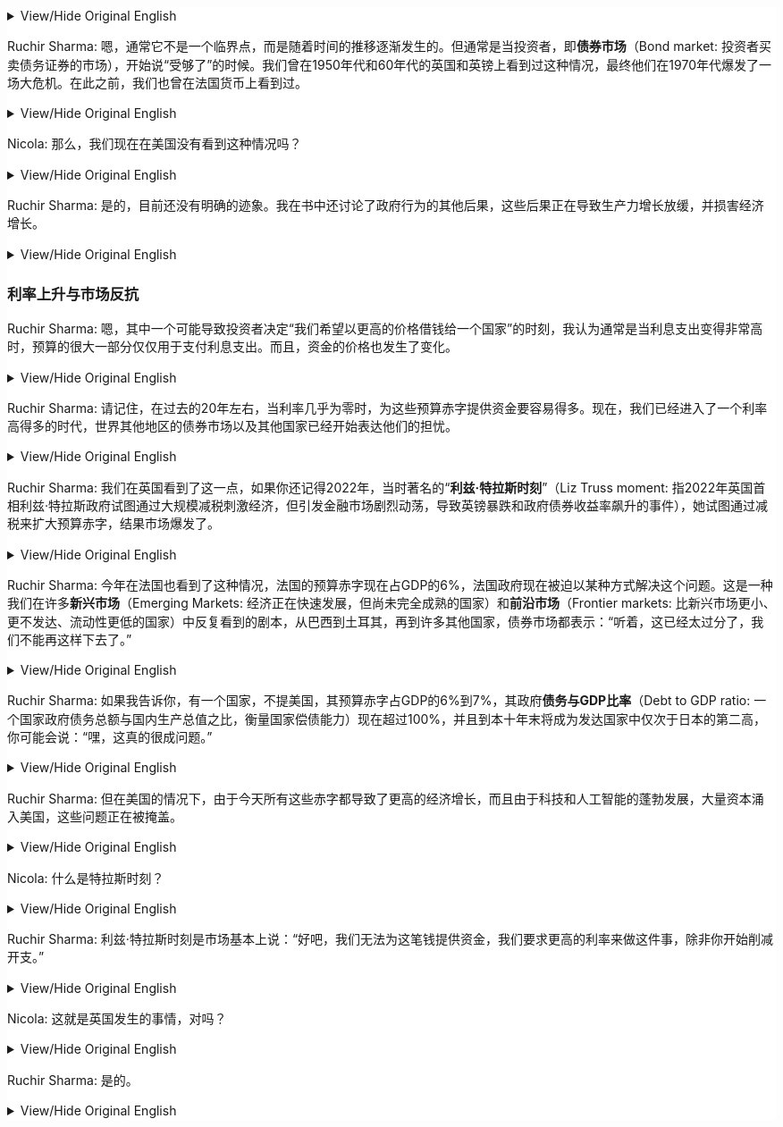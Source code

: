 <details><summary>View/Hide Original English</summary></details>

Ruchir Sharma: 嗯，通常它不是一个临界点，而是随着时间的推移逐渐发生的。但通常是当投资者，即**债券市场**（Bond market: 投资者买卖债务证券的市场），开始说“受够了”的时候。我们曾在1950年代和60年代的英国和英镑上看到过这种情况，最终他们在1970年代爆发了一场大危机。在此之前，我们也曾在法国货币上看到过。

<details><summary>View/Hide Original English</summary></details>

Nicola: 那么，我们现在在美国没有看到这种情况吗？

<details><summary>View/Hide Original English</summary></details>

Ruchir Sharma: 是的，目前还没有明确的迹象。我在书中还讨论了政府行为的其他后果，这些后果正在导致生产力增长放缓，并损害经济增长。

<details><summary>View/Hide Original English</summary></details>

### 利率上升与市场反抗

Ruchir Sharma: 嗯，其中一个可能导致投资者决定“我们希望以更高的价格借钱给一个国家”的时刻，我认为通常是当利息支出变得非常高时，预算的很大一部分仅仅用于支付利息支出。而且，资金的价格也发生了变化。

<details><summary>View/Hide Original English</summary></details>

Ruchir Sharma: 请记住，在过去的20年左右，当利率几乎为零时，为这些预算赤字提供资金要容易得多。现在，我们已经进入了一个利率高得多的时代，世界其他地区的债券市场以及其他国家已经开始表达他们的担忧。

<details><summary>View/Hide Original English</summary></details>

Ruchir Sharma: 我们在英国看到了这一点，如果你还记得2022年，当时著名的“**利兹·特拉斯时刻**”（Liz Truss moment: 指2022年英国首相利兹·特拉斯政府试图通过大规模减税刺激经济，但引发金融市场剧烈动荡，导致英镑暴跌和政府债券收益率飙升的事件），她试图通过减税来扩大预算赤字，结果市场爆发了。

<details><summary>View/Hide Original English</summary></details>

Ruchir Sharma: 今年在法国也看到了这种情况，法国的预算赤字现在占GDP的6%，法国政府现在被迫以某种方式解决这个问题。这是一种我们在许多**新兴市场**（Emerging Markets: 经济正在快速发展，但尚未完全成熟的国家）和**前沿市场**（Frontier markets: 比新兴市场更小、更不发达、流动性更低的国家）中反复看到的剧本，从巴西到土耳其，再到许多其他国家，债券市场都表示：“听着，这已经太过分了，我们不能再这样下去了。”

<details><summary>View/Hide Original English</summary></details>

Ruchir Sharma: 如果我告诉你，有一个国家，不提美国，其预算赤字占GDP的6%到7%，其政府**债务与GDP比率**（Debt to GDP ratio: 一个国家政府债务总额与国内生产总值之比，衡量国家偿债能力）现在超过100%，并且到本十年末将成为发达国家中仅次于日本的第二高，你可能会说：“嘿，这真的很成问题。”

<details><summary>View/Hide Original English</summary></details>

Ruchir Sharma: 但在美国的情况下，由于今天所有这些赤字都导致了更高的经济增长，而且由于科技和人工智能的蓬勃发展，大量资本涌入美国，这些问题正在被掩盖。

<details><summary>View/Hide Original English</summary></details>

Nicola: 什么是特拉斯时刻？

<details><summary>View/Hide Original English</summary></details>

Ruchir Sharma: 利兹·特拉斯时刻是市场基本上说：“好吧，我们无法为这笔钱提供资金，我们要求更高的利率来做这件事，除非你开始削减开支。”

<details><summary>View/Hide Original English</summary></details>

Nicola: 这就是英国发生的事情，对吗？

<details><summary>View/Hide Original English</summary></details>

Ruchir Sharma: 是的。

<details><summary>View/Hide Original English</summary></details>
